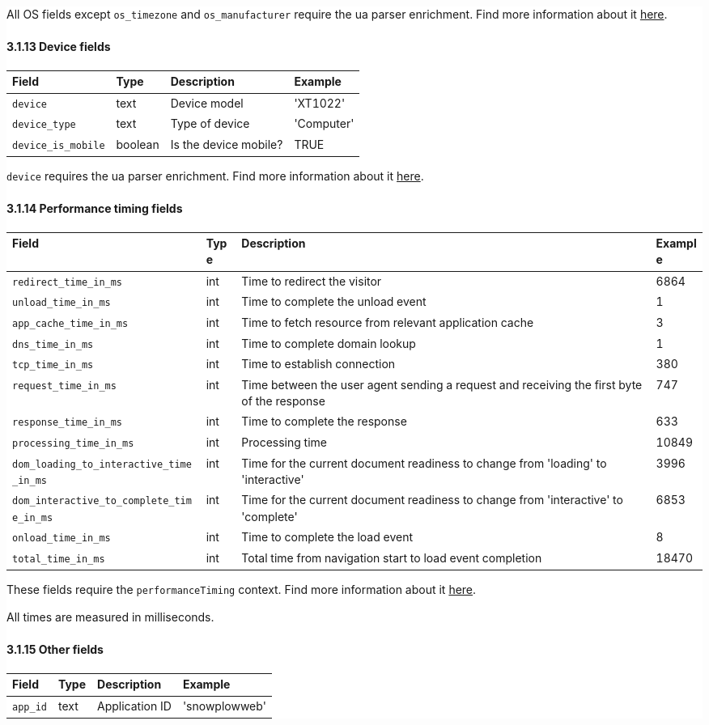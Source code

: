 All OS fields except `os_timezone` and `os_manufacturer` require the ua parser enrichment. Find more information about it [here](https://github.com/snowplow/snowplow/wiki/ua-parser-enrichment).


#### 3.1.13 Device fields

| Field              | Type    | Description           | Example    |
| :---               | :---    | :---                  | :---       |
| `device`           | text    | Device model          | 'XT1022'   |
| `device_type`      | text    | Type of device        | 'Computer' |
| `device_is_mobile` | boolean | Is the device mobile? | TRUE       |

`device` requires the ua parser enrichment. Find more information about it [here](https://github.com/snowplow/snowplow/wiki/ua-parser-enrichment).


#### 3.1.14 Performance timing fields

| Field                                    | Type | Description                                                                                | Example |
| :---                                     | :--- | :---                                                                                       | :---    |
| `redirect_time_in_ms`                    | int  | Time to redirect the visitor                                                               | 6864    |
| `unload_time_in_ms`                      | int  | Time to complete the unload event                                                          | 1       |
| `app_cache_time_in_ms`                   | int  | Time to fetch resource from relevant application cache                                     | 3       |
| `dns_time_in_ms`                         | int  | Time to complete domain lookup                                                             | 1       |
| `tcp_time_in_ms`                         | int  | Time to establish connection                                                               | 380     |
| `request_time_in_ms`                     | int  | Time between the user agent sending a request and receiving the first byte of the response | 747     |
| `response_time_in_ms`                    | int  | Time to complete the response                                                              | 633     |
| `processing_time_in_ms`                  | int  | Processing time                                                                            | 10849   |
| `dom_loading_to_interactive_time_in_ms`  | int  | Time for the current document readiness to change from 'loading' to 'interactive'          | 3996    |
| `dom_interactive_to_complete_time_in_ms` | int  | Time for the current document readiness to change from 'interactive' to 'complete'         | 6853    |
| `onload_time_in_ms`                      | int  | Time to complete the load event                                                            | 8       |
| `total_time_in_ms`                       | int  | Total time from navigation start to load event completion                                  | 18470   |

These fields require the `performanceTiming` context. Find more information about it [here](https://github.com/snowplow/snowplow/wiki/1-General-parameters-for-the-Javascript-tracker-v2.6#performanceTiming).

All times are measured in milliseconds.


#### 3.1.15 Other fields

| Field    | Type | Description    | Example       |
| :---     | :--- | :---           | :---          |
| `app_id` | text | Application ID | 'snowplowweb' |
